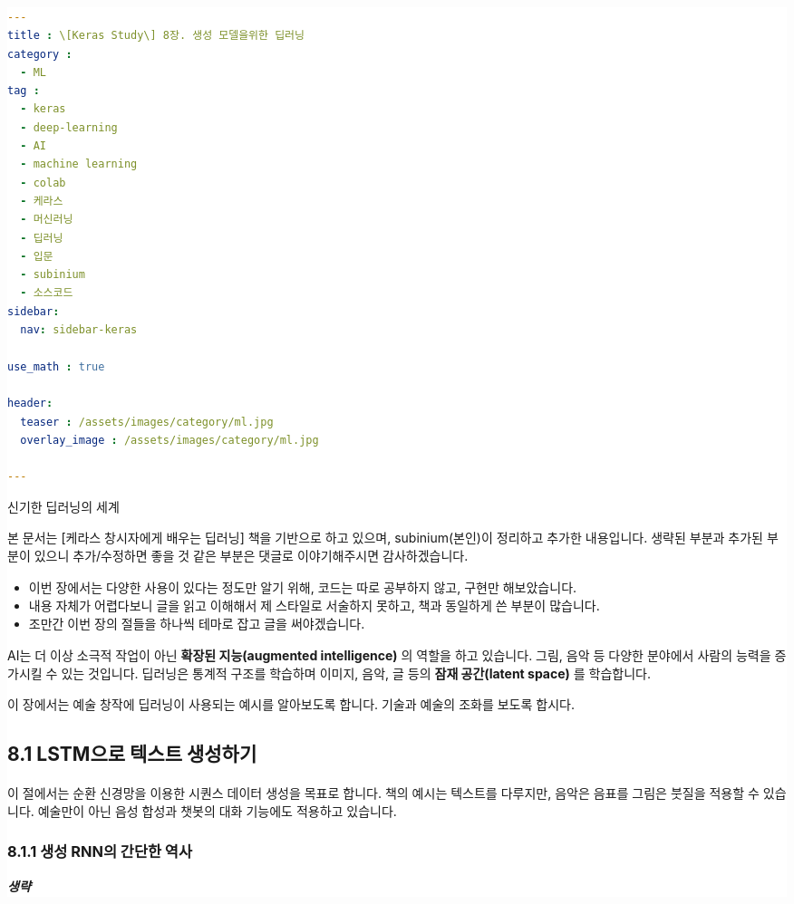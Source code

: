 ```yaml
---
title : \[Keras Study\] 8장. 생성 모델을위한 딥러닝
category :
  - ML
tag :
  - keras
  - deep-learning
  - AI
  - machine learning
  - colab
  - 케라스
  - 머신러닝
  - 딥러닝
  - 입문
  - subinium
  - 소스코드
sidebar:
  nav: sidebar-keras

use_math : true

header:
  teaser : /assets/images/category/ml.jpg
  overlay_image : /assets/images/category/ml.jpg

---
```


신기한 딥러닝의 세계

본 문서는 [케라스 창시자에게 배우는 딥러닝] 책을 기반으로 하고 있으며, subinium(본인)이 정리하고 추가한 내용입니다. 생략된 부분과 추가된 부분이 있으니 추가/수정하면 좋을 것 같은 부분은 댓글로 이야기해주시면 감사하겠습니다.

- 이번 장에서는 다양한 사용이 있다는 정도만 알기 위해, 코드는 따로 공부하지 않고, 구현만 해보았습니다.
- 내용 자체가 어렵다보니 글을 읽고 이해해서 제 스타일로 서술하지 못하고, 책과 동일하게 쓴 부분이 많습니다.
- 조만간 이번 장의 절들을 하나씩 테마로 잡고 글을 써야겠습니다.

AI는 더 이상 소극적 작업이 아닌 **확장된 지능(augmented intelligence)** 의 역할을 하고 있습니다.
그림, 음악 등 다양한 분야에서 사람의 능력을 증가시킬 수 있는 것입니다. 딥러닝은 통계적 구조를 학습하며 이미지, 음악, 글 등의 **잠재 공간(latent space)** 를 학습합니다.

이 장에서는 예술 창작에 딥러닝이 사용되는 예시를 알아보도록 합니다. 기술과 예술의 조화를 보도록 합시다.

## 8.1 LSTM으로 텍스트 생성하기

이 절에서는 순환 신경망을 이용한 시퀀스 데이터 생성을 목표로 합니다.
책의 예시는 텍스트를 다루지만, 음악은 음표를 그림은 붓질을 적용할 수 있습니다.
예술만이 아닌 음성 합성과 챗봇의 대화 기능에도 적용하고 있습니다.

### 8.1.1 생성 RNN의 간단한 역사

***생략***
